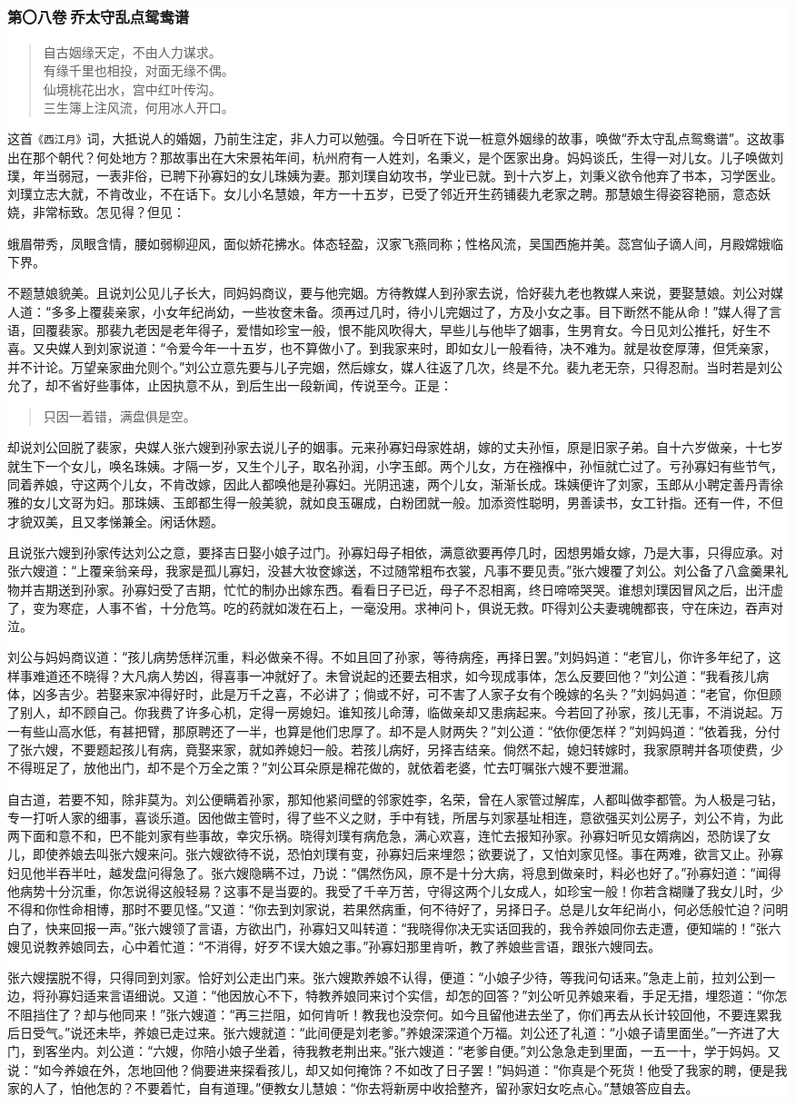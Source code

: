 <script type="text/javascript">
    var head = document.getElementsByTagName('head')[0];
    cssURL = '/public/article_1.css';
    linkTag = document.createElement('link');
    linkTag.href = cssURL;
    linkTag.setAttribute('type','text/css');
    linkTag.setAttribute('rel','stylesheet');
    head.appendChild(linkTag);
</script>
### 第〇八卷 乔太守乱点鸳鸯谱

> 自古姻缘天定，不由人力谋求。  
有缘千里也相投，对面无缘不偶。  
仙境桃花出水，宫中红叶传沟。  
三生簿上注风流，何用冰人开口。

这首`《西江月》`词，大抵说人的婚姻，乃前生注定，非人力可以勉强。今日听在下说一桩意外姻缘的故事，唤做“乔太守乱点鸳鸯谱”。这故事出在那个朝代？何处地方？那故事出在大宋景祐年间，杭州府有一人姓刘，名秉义，是个医家出身。妈妈谈氏，生得一对儿女。儿子唤做刘璞，年当弱冠，一表非俗，已聘下孙寡妇的女儿珠姨为妻。那刘璞自幼攻书，学业已就。到十六岁上，刘秉义欲令他弃了书本，习学医业。刘璞立志大就，不肯改业，不在话下。女儿小名慧娘，年方一十五岁，已受了邻近开生药铺裴九老家之聘。那慧娘生得姿容艳丽，意态妖娆，非常标致。怎见得？但见：

蛾眉带秀，凤眼含情，腰如弱柳迎风，面似娇花拂水。体态轻盈，汉家飞燕同称；性格风流，吴国西施并美。蕊宫仙子谪人间，月殿嫦娥临下界。

不题慧娘貌美。且说刘公见儿子长大，同妈妈商议，要与他完姻。方待教媒人到孙家去说，恰好裴九老也教媒人来说，要娶慧娘。刘公对媒人道：“多多上覆裴亲家，小女年纪尚幼，一些妆奁未备。须再过几时，待小儿完姻过了，方及小女之事。目下断然不能从命！”媒人得了言语，回覆裴家。那裴九老因是老年得子，爱惜如珍宝一般，恨不能风吹得大，早些儿与他毕了姻事，生男育女。今日见刘公推托，好生不喜。又央媒人到刘家说道：“令爱今年一十五岁，也不算做小了。到我家来时，即如女儿一般看待，决不难为。就是妆奁厚薄，但凭亲家，并不计论。万望亲家曲允则个。”刘公立意先要与儿子完姻，然后嫁女，媒人往返了几次，终是不允。裴九老无奈，只得忍耐。当时若是刘公允了，却不省好些事体，止因执意不从，到后生出一段新闻，传说至今。正是：

> 只因一着错，满盘俱是空。

却说刘公回脱了裴家，央媒人张六嫂到孙家去说儿子的姻事。元来孙寡妇母家姓胡，嫁的丈夫孙恒，原是旧家子弟。自十六岁做亲，十七岁就生下一个女儿，唤名珠姨。才隔一岁，又生个儿子，取名孙润，小字玉郎。两个儿女，方在襁褓中，孙恒就亡过了。亏孙寡妇有些节气，同着养娘，守这两个儿女，不肯改嫁，因此人都唤他是孙寡妇。光阴迅速，两个儿女，渐渐长成。珠姨便许了刘家，玉郎从小聘定善丹青徐雅的女儿文哥为妇。那珠姨、玉郎都生得一般美貌，就如良玉碾成，白粉团就一般。加添资性聪明，男善读书，女工针指。还有一件，不但才貌双美，且又孝悌兼全。闲话休题。

且说张六嫂到孙家传达刘公之意，要择吉日娶小娘子过门。孙寡妇母子相依，满意欲要再停几时，因想男婚女嫁，乃是大事，只得应承。对张六嫂道：“上覆亲翁亲母，我家是孤儿寡妇，没甚大妆奁嫁送，不过随常粗布衣裳，凡事不要见责。”张六嫂覆了刘公。刘公备了八盒羹果礼物并吉期送到孙家。孙寡妇受了吉期，忙忙的制办出嫁东西。看看日子已近，母子不忍相离，终日啼啼哭哭。谁想刘璞因冒风之后，出汗虚了，变为寒症，人事不省，十分危笃。吃的药就如泼在石上，一毫没用。求神问卜，俱说无救。吓得刘公夫妻魂魄都丧，守在床边，吞声对泣。

刘公与妈妈商议道：“孩儿病势恁样沉重，料必做亲不得。不如且回了孙家，等待病痊，再择日罢。”刘妈妈道：“老官儿，你许多年纪了，这样事难道还不晓得？大凡病人势凶，得喜事一冲就好了。未曾说起的还要去相求，如今现成事体，怎么反要回他？”刘公道：“我看孩儿病体，凶多吉少。若娶来家冲得好时，此是万千之喜，不必讲了；倘或不好，可不害了人家子女有个晚嫁的名头？”刘妈妈道：“老官，你但顾了别人，却不顾自己。你我费了许多心机，定得一房媳妇。谁知孩儿命薄，临做亲却又患病起来。今若回了孙家，孩儿无事，不消说起。万一有些山高水低，有甚把臂，那原聘还了一半，也算是他们忠厚了。却不是人财两失？”刘公道：“依你便怎样？”刘妈妈道：“依着我，分付了张六嫂，不要题起孩儿有病，竟娶来家，就如养媳妇一般。若孩儿病好，另择吉结亲。倘然不起，媳妇转嫁时，我家原聘并各项使费，少不得班足了，放他出门，却不是个万全之策？”刘公耳朵原是棉花做的，就依着老婆，忙去叮嘱张六嫂不要泄漏。

自古道，若要不知，除非莫为。刘公便瞒着孙家，那知他紧间壁的邻家姓李，名荣，曾在人家管过解库，人都叫做李都管。为人极是刁钻，专一打听人家的细事，喜谈乐道。因他做主管时，得了些不义之财，手中有钱，所居与刘家基址相连，意欲强买刘公房子，刘公不肯，为此两下面和意不和，巴不能刘家有些事故，幸灾乐祸。晓得刘璞有病危急，满心欢喜，连忙去报知孙家。孙寡妇听见女婿病凶，恐防误了女儿，即使养娘去叫张六嫂来问。张六嫂欲待不说，恐怕刘璞有变，孙寡妇后来埋怨；欲要说了，又怕刘家见怪。事在两难，欲言又止。孙寡妇见他半吞半吐，越发盘问得急了。张六嫂隐瞒不过，乃说：“偶然伤风，原不是十分大病，将息到做亲时，料必也好了。”孙寡妇道：“闻得他病势十分沉重，你怎说得这般轻易？这事不是当耍的。我受了千辛万苦，守得这两个儿女成人，如珍宝一般！你若含糊赚了我女儿时，少不得和你性命相博，那时不要见怪。”又道：“你去到刘家说，若果然病重，何不待好了，另择日子。总是儿女年纪尚小，何必恁般忙迫？问明白了，快来回报一声。”张六嫂领了言语，方欲出门，孙寡妇又叫转道：“我晓得你决无实话回我的，我令养娘同你去走遭，便知端的！”张六嫂见说教养娘同去，心中着忙道：“不消得，好歹不误大娘之事。”孙寡妇那里肯听，教了养娘些言语，跟张六嫂同去。

张六嫂摆脱不得，只得同到刘家。恰好刘公走出门来。张六嫂欺养娘不认得，便道：“小娘子少待，等我问句话来。”急走上前，拉刘公到一边，将孙寡妇适来言语细说。又道：“他因放心不下，特教养娘同来讨个实信，却怎的回答？”刘公听见养娘来看，手足无措，埋怨道：“你怎不阻挡住了？却与他同来！”张六嫂道：“再三拦阻，如何肯听！教我也没奈何。如今且留他进去坐了，你们再去从长计较回他，不要连累我后日受气。”说还未毕，养娘已走过来。张六嫂就道：“此间便是刘老爹。”养娘深深道个万福。刘公还了礼道：“小娘子请里面坐。”一齐进了大门，到客坐内。刘公道：“六嫂，你陪小娘子坐着，待我教老荆出来。”张六嫂道：“老爹自便。”刘公急急走到里面，一五一十，学于妈妈。又说：“如今养娘在外，怎地回他？倘要进来探看孩儿，却又如何掩饰？不如改了日子罢！”妈妈道：“你真是个死货！他受了我家的聘，便是我家的人了，怕他怎的？不要着忙，自有道理。”便教女儿慧娘：“你去将新房中收拾整齐，留孙家妇女吃点心。”慧娘答应自去。
